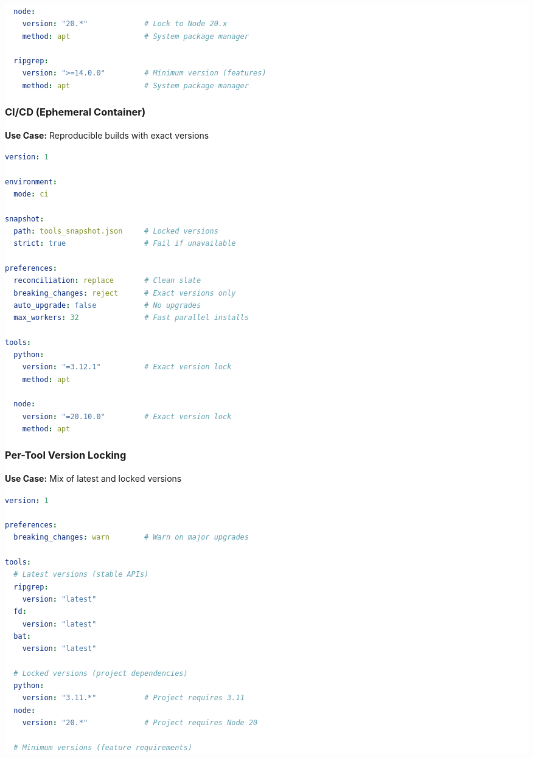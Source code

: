 ```yaml
  node:
    version: "20.*"             # Lock to Node 20.x
    method: apt                 # System package manager

  ripgrep:
    version: ">=14.0.0"         # Minimum version (features)
    method: apt                 # System package manager
```

### CI/CD (Ephemeral Container)

**Use Case:** Reproducible builds with exact versions

```yaml
version: 1

environment:
  mode: ci

snapshot:
  path: tools_snapshot.json     # Locked versions
  strict: true                  # Fail if unavailable

preferences:
  reconciliation: replace       # Clean slate
  breaking_changes: reject      # Exact versions only
  auto_upgrade: false           # No upgrades
  max_workers: 32               # Fast parallel installs

tools:
  python:
    version: "=3.12.1"          # Exact version lock
    method: apt

  node:
    version: "=20.10.0"         # Exact version lock
    method: apt
```

### Per-Tool Version Locking

**Use Case:** Mix of latest and locked versions

```yaml
version: 1

preferences:
  breaking_changes: warn        # Warn on major upgrades

tools:
  # Latest versions (stable APIs)
  ripgrep:
    version: "latest"
  fd:
    version: "latest"
  bat:
    version: "latest"

  # Locked versions (project dependencies)
  python:
    version: "3.11.*"           # Project requires 3.11
  node:
    version: "20.*"             # Project requires Node 20

  # Minimum versions (feature requirements)
```